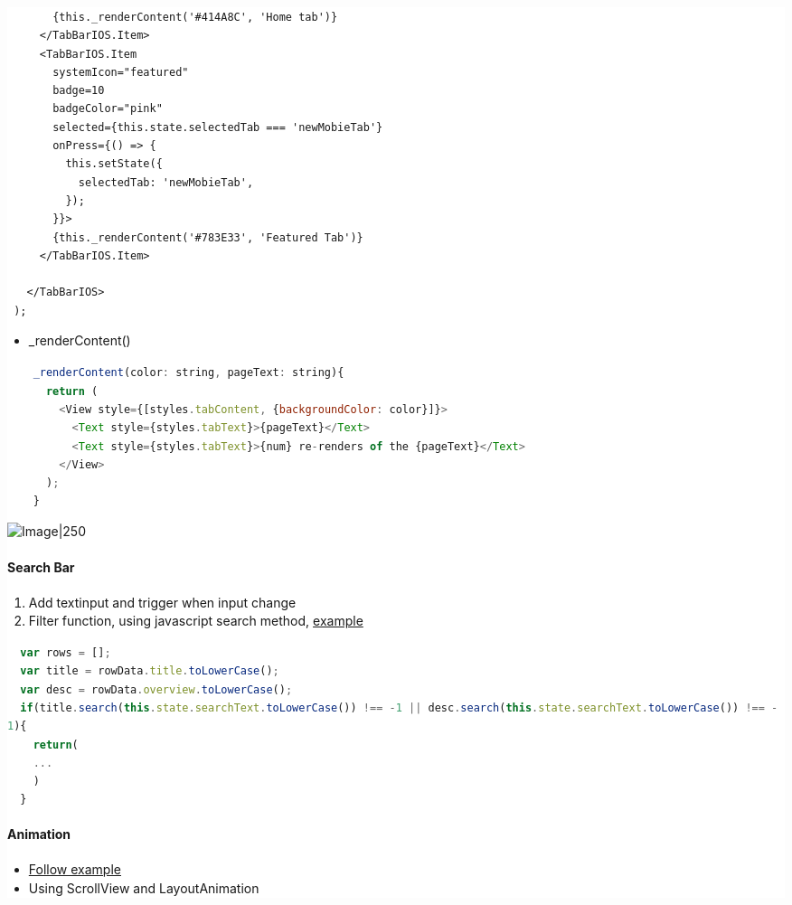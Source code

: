 ```
       {this._renderContent('#414A8C', 'Home tab')}
     </TabBarIOS.Item>
     <TabBarIOS.Item
       systemIcon="featured"
       badge=10
       badgeColor="pink"
       selected={this.state.selectedTab === 'newMobieTab'}
       onPress={() => {
         this.setState({
           selectedTab: 'newMobieTab',              
         });
       }}>
       {this._renderContent('#783E33', 'Featured Tab')}
     </TabBarIOS.Item>

   </TabBarIOS>
 );  
```

- _renderContent()

```javascript
    _renderContent(color: string, pageText: string){
      return (
        <View style={[styles.tabContent, {backgroundColor: color}]}>
          <Text style={styles.tabText}>{pageText}</Text>
          <Text style={styles.tabText}>{num} re-renders of the {pageText}</Text>
        </View>
      );
    }  
```

![Image|250](http://i.imgur.com/qUkcUHB.png)

#### Search Bar
  1. Add textinput and trigger when input change
  2. Filter function, using javascript search method, [example](https://www.w3schools.com/jsref/jsref_search.asp)

```javascript
  var rows = [];
  var title = rowData.title.toLowerCase();
  var desc = rowData.overview.toLowerCase();
  if(title.search(this.state.searchText.toLowerCase()) !== -1 || desc.search(this.state.searchText.toLowerCase()) !== -1){
    return(
    ...
    )
  }
```

#### Animation
- [Follow example](https://github.com/mikenk2010/react-native-examples/tree/master/apps/Animations)
- Using ScrollView and LayoutAnimation
